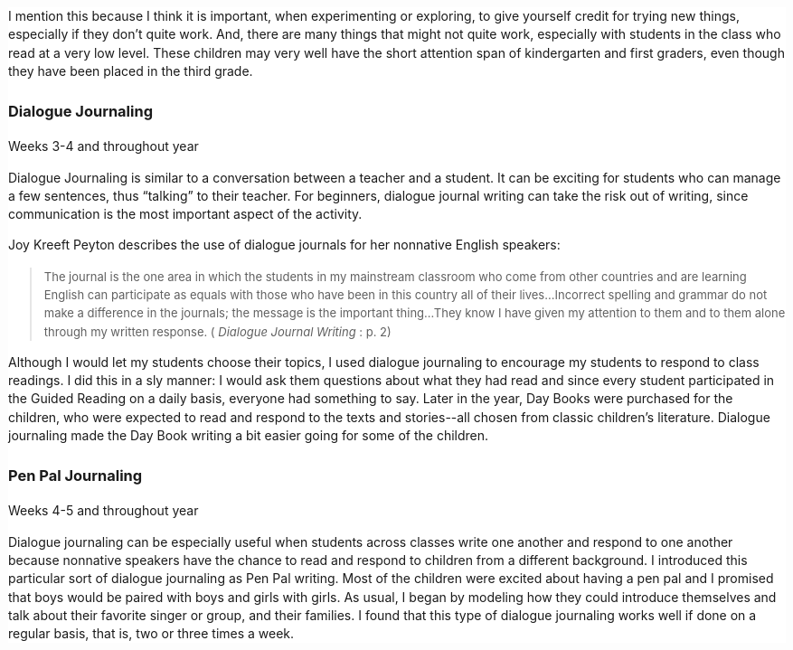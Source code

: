   I mention this because I think it is important, when experimenting or exploring, to give yourself credit for trying new things, especially if they don’t quite work. And, there are many things that might not quite work, especially with students in the class who read at a very low level. These children may very well have the short attention span of kindergarten and first graders, even though they have been placed in the third grade.
 </p>

<h3>
  Dialogue Journaling
 </h3>
 Weeks 3-4 and throughout year
<p>
  Dialogue Journaling is similar to a conversation between a teacher and a student. It can be exciting for students who can manage a few sentences, thus “talking” to their teacher. For beginners, dialogue journal writing can take the risk out of writing, since communication is the most important aspect of the activity.
 </p>
<p>
  Joy Kreeft Peyton describes the use of dialogue journals for her nonnative English speakers:
 </p>

<blockquote>
  <font size="-1">
   The journal is the one area in which the students in my mainstream classroom who come from other countries and are learning English can participate as equals with those who have been in this country all of their lives...Incorrect spelling and grammar do not make a difference in the journals; the message is the important thing...They know I have given my attention to them and to them alone through my written response. (
   <i>
    Dialogue Journal Writing
   </i>
   : p. 2)
</font>
 </blockquote>
 <p>
  Although I would let my students choose their topics, I used dialogue journaling to encourage my students to respond to class readings. I did this in a sly manner: I would ask them questions about what they had read and since every student participated in the Guided Reading on a daily basis, everyone had something to say. Later in the year, Day Books were purchased for the children, who were expected to read and respond to the texts and stories--all chosen from classic children’s literature. Dialogue journaling made the Day Book writing a bit easier going for some of the children.
 </p>

<h3>
  Pen Pal Journaling
 </h3>
 Weeks 4-5 and throughout year
<p>
  Dialogue journaling can be especially useful when students across classes write one another and respond to one another because nonnative speakers have the chance to read and respond to children from a different background. I introduced this particular sort of dialogue journaling as Pen Pal writing. Most of the children were excited about having a pen pal and I promised that boys would be paired with boys and girls with girls. As usual, I began by modeling how they could introduce themselves and talk about their favorite singer or group, and their families. I found that this type of dialogue journaling works well if done on a regular basis, that is, two or three times a week.
 </p>
